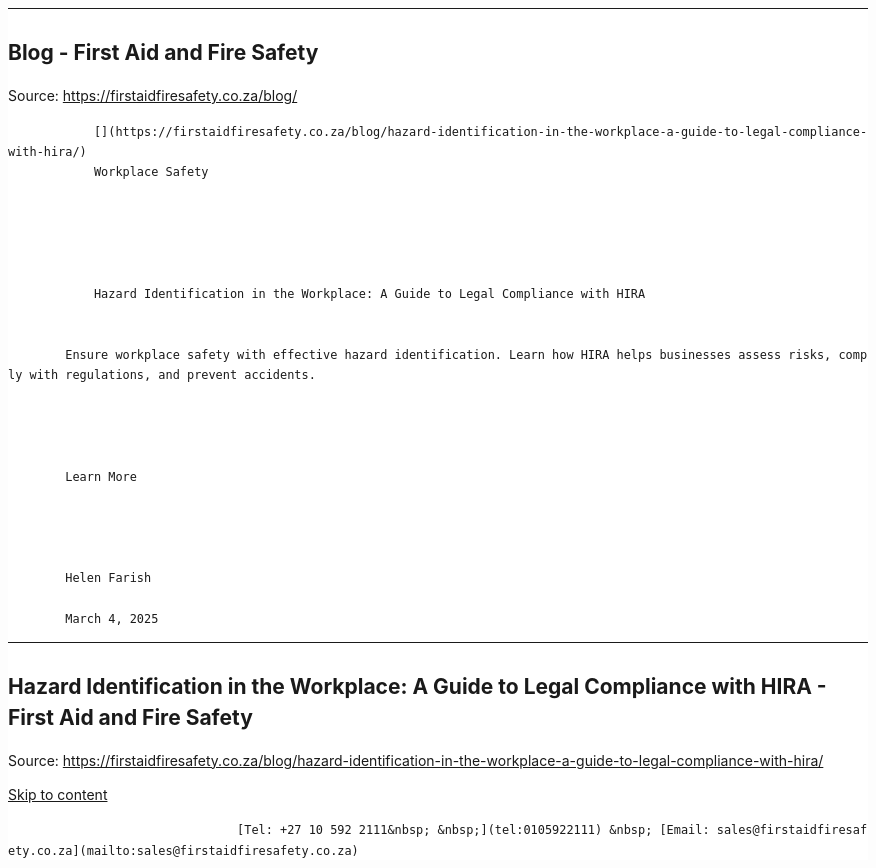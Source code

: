 			

---

## Blog - First Aid and Fire Safety

Source: https://firstaidfiresafety.co.za/blog/


			
				[](https://firstaidfiresafety.co.za/blog/hazard-identification-in-the-workplace-a-guide-to-legal-compliance-with-hira/)
				Workplace Safety
				
					
				
				
			
				Hazard Identification in the Workplace: A Guide to Legal Compliance with HIRA			
		
				
			Ensure workplace safety with effective hazard identification. Learn how HIRA helps businesses assess risks, comply with regulations, and prevent accidents.

		
		
		
			Learn More		

				
				
					
			Helen Farish		
				
			March 4, 2025		
				
					
		

---

## Hazard Identification in the Workplace: A Guide to Legal Compliance with HIRA - First Aid and Fire Safety

Source: https://firstaidfiresafety.co.za/blog/hazard-identification-in-the-workplace-a-guide-to-legal-compliance-with-hira/



[Skip to content](#content)

		
					
						
					
			
						
				
									[Tel: +27 10 592 2111&nbsp; &nbsp;](tel:0105922111) &nbsp; [Email: sales@firstaidfiresafety.co.za](mailto:sales@firstaidfiresafety.co.za)								
				
					
		
				
			
						
				
							
			
												
									